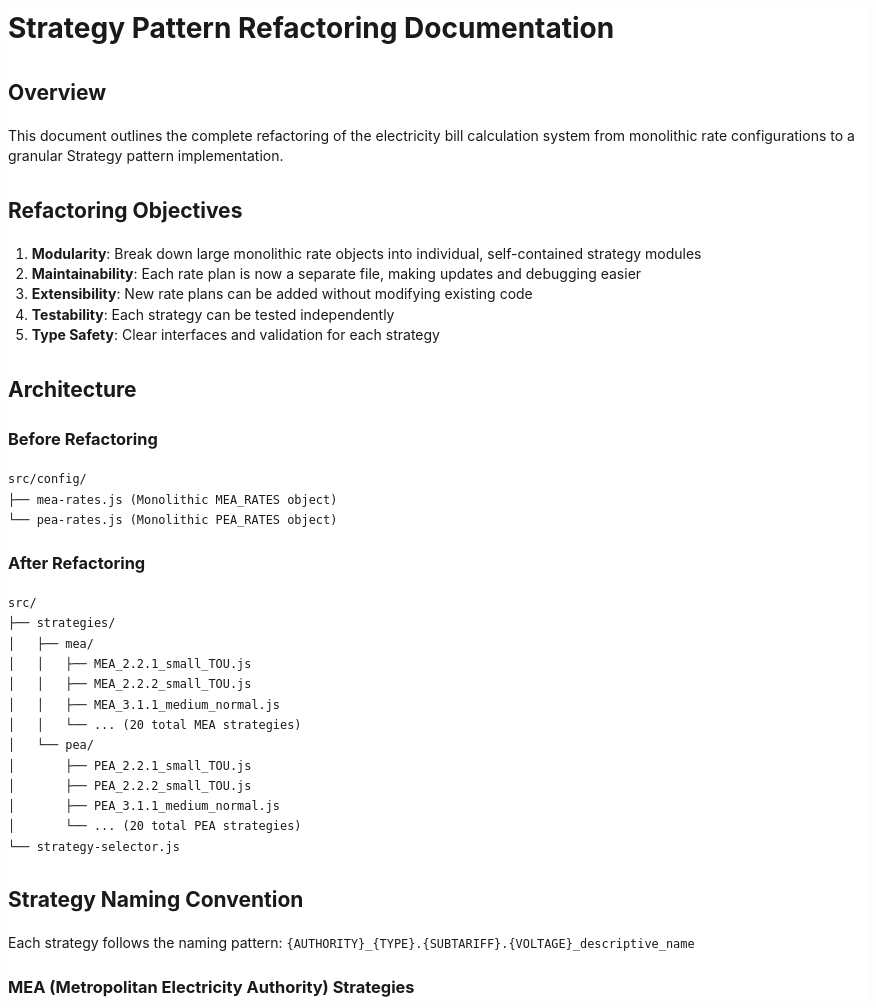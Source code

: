 # Strategy Pattern Refactoring Documentation

## Overview

This document outlines the complete refactoring of the electricity bill calculation system from monolithic rate configurations to a granular Strategy pattern implementation.

## Refactoring Objectives

1. **Modularity**: Break down large monolithic rate objects into individual, self-contained strategy modules
2. **Maintainability**: Each rate plan is now a separate file, making updates and debugging easier
3. **Extensibility**: New rate plans can be added without modifying existing code
4. **Testability**: Each strategy can be tested independently
5. **Type Safety**: Clear interfaces and validation for each strategy

## Architecture

### Before Refactoring

```
src/config/
├── mea-rates.js (Monolithic MEA_RATES object)
└── pea-rates.js (Monolithic PEA_RATES object)
```

### After Refactoring

```
src/
├── strategies/
│   ├── mea/
│   │   ├── MEA_2.2.1_small_TOU.js
│   │   ├── MEA_2.2.2_small_TOU.js
│   │   ├── MEA_3.1.1_medium_normal.js
│   │   └── ... (20 total MEA strategies)
│   └── pea/
│       ├── PEA_2.2.1_small_TOU.js
│       ├── PEA_2.2.2_small_TOU.js
│       ├── PEA_3.1.1_medium_normal.js
│       └── ... (20 total PEA strategies)
└── strategy-selector.js
```

## Strategy Naming Convention

Each strategy follows the naming pattern: `{AUTHORITY}_{TYPE}.{SUBTARIFF}.{VOLTAGE}_descriptive_name`

### MEA (Metropolitan Electricity Authority) Strategies
